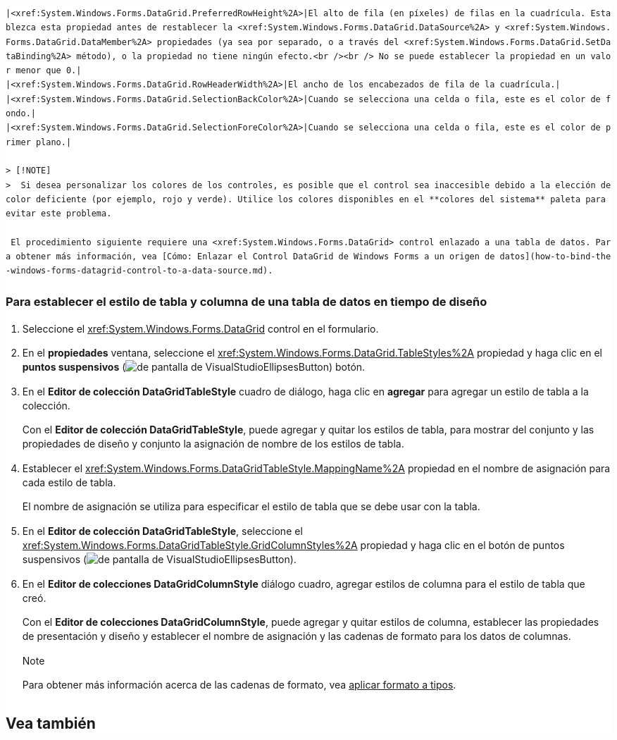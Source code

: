     |<xref:System.Windows.Forms.DataGrid.PreferredRowHeight%2A>|El alto de fila (en píxeles) de filas en la cuadrícula. Establezca esta propiedad antes de restablecer la <xref:System.Windows.Forms.DataGrid.DataSource%2A> y <xref:System.Windows.Forms.DataGrid.DataMember%2A> propiedades (ya sea por separado, o a través del <xref:System.Windows.Forms.DataGrid.SetDataBinding%2A> método), o la propiedad no tiene ningún efecto.<br /><br /> No se puede establecer la propiedad en un valor menor que 0.|  
    |<xref:System.Windows.Forms.DataGrid.RowHeaderWidth%2A>|El ancho de los encabezados de fila de la cuadrícula.|  
    |<xref:System.Windows.Forms.DataGrid.SelectionBackColor%2A>|Cuando se selecciona una celda o fila, este es el color de fondo.|  
    |<xref:System.Windows.Forms.DataGrid.SelectionForeColor%2A>|Cuando se selecciona una celda o fila, este es el color de primer plano.|  
  
    > [!NOTE]
    >  Si desea personalizar los colores de los controles, es posible que el control sea inaccesible debido a la elección de color deficiente (por ejemplo, rojo y verde). Utilice los colores disponibles en el **colores del sistema** paleta para evitar este problema.

     El procedimiento siguiente requiere una <xref:System.Windows.Forms.DataGrid> control enlazado a una tabla de datos. Para obtener más información, vea [Cómo: Enlazar el Control DataGrid de Windows Forms a un origen de datos](how-to-bind-the-windows-forms-datagrid-control-to-a-data-source.md).

### <a name="to-set-the-table-and-column-style-of-a-data-table-at-design-time"></a>Para establecer el estilo de tabla y columna de una tabla de datos en tiempo de diseño

1. Seleccione el <xref:System.Windows.Forms.DataGrid> control en el formulario.

2. En el **propiedades** ventana, seleccione el <xref:System.Windows.Forms.DataGrid.TableStyles%2A> propiedad y haga clic en el **puntos suspensivos** (![de pantalla de VisualStudioEllipsesButton](../media/vbellipsesbutton.png " vbEllipsesButton")) botón.

3. En el **Editor de colección DataGridTableStyle** cuadro de diálogo, haga clic en **agregar** para agregar un estilo de tabla a la colección.

     Con el **Editor de colección DataGridTableStyle**, puede agregar y quitar los estilos de tabla, para mostrar del conjunto y las propiedades de diseño y conjunto la asignación de nombre de los estilos de tabla.

4. Establecer el <xref:System.Windows.Forms.DataGridTableStyle.MappingName%2A> propiedad en el nombre de asignación para cada estilo de tabla.

     El nombre de asignación se utiliza para especificar el estilo de tabla que se debe usar con la tabla.

5. En el **Editor de colección DataGridTableStyle**, seleccione el <xref:System.Windows.Forms.DataGridTableStyle.GridColumnStyles%2A> propiedad y haga clic en el botón de puntos suspensivos (![de pantalla de VisualStudioEllipsesButton](../media/vbellipsesbutton.png "vbEllipsesButton ")).

6. En el **Editor de colecciones DataGridColumnStyle** diálogo cuadro, agregar estilos de columna para el estilo de tabla que creó.

     Con el **Editor de colecciones DataGridColumnStyle**, puede agregar y quitar estilos de columna, establecer las propiedades de presentación y diseño y establecer el nombre de asignación y las cadenas de formato para los datos de columnas.

    > [!NOTE]
    >  Para obtener más información acerca de las cadenas de formato, vea [aplicar formato a tipos](../../../standard/base-types/formatting-types.md).

## <a name="see-also"></a>Vea también
